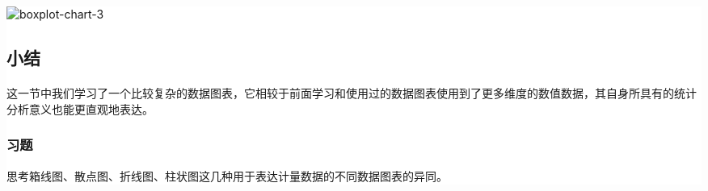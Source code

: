 ![boxplot-chart-3](https://user-gold-cdn.xitu.io/2018/8/14/1653767273fda531?w=600&h=400&f=png&s=16437)

## 小结

这一节中我们学习了一个比较复杂的数据图表，它相较于前面学习和使用过的数据图表使用到了更多维度的数值数据，其自身所具有的统计分析意义也能更直观地表达。

### 习题

思考箱线图、散点图、折线图、柱状图这几种用于表达计量数据的不同数据图表的异同。